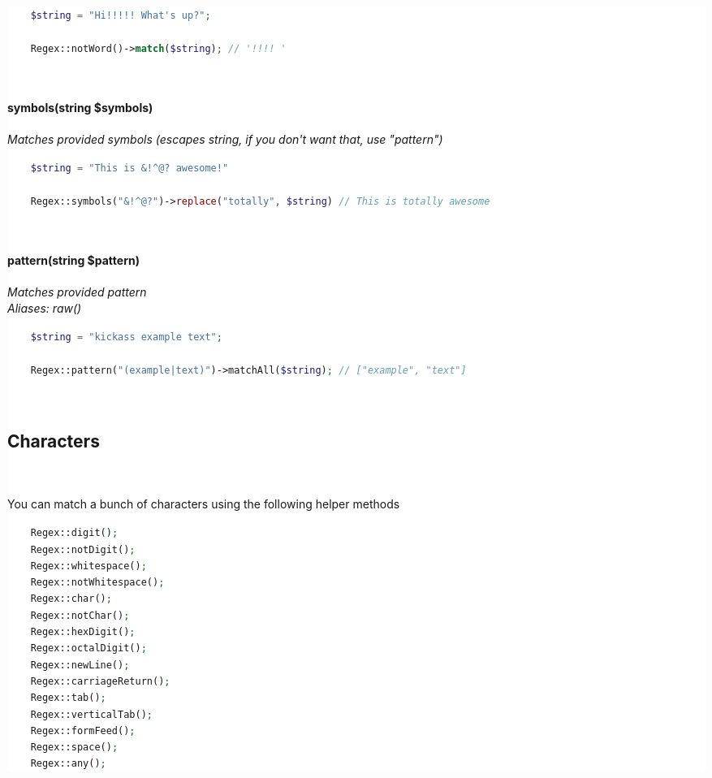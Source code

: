 ```php
    $string = "Hi!!!!! What's up?";

    Regex::notWord()->match($string); // '!!!! '
```
<br/>

#### symbols(string $symbols)

_Matches provided symbols (escapes string, if you don't want that, use "pattern")_

```php
    $string = "This is &!^@? awesome!"

    Regex::symbols("&!^@?")->replace("totally", $string) // This is totally awesome
```
<br/>

#### pattern(string $pattern)

_Matches provided pattern_
<br/>
_Aliases: raw()_

```php
    $string = "kickass example text";

    Regex::pattern("(example|text)")->matchAll($string); // ["example", "text"]
```

<br/>

## Characters

<br/>

You can match a bunch of characters using the following helper methods

```php
    Regex::digit();
    Regex::notDigit();
    Regex::whitespace();
    Regex::notWhitespace();
    Regex::char();
    Regex::notChar();
    Regex::hexDigit();
    Regex::octalDigit();
    Regex::newLine();
    Regex::carriageReturn();
    Regex::tab();
    Regex::verticalTab();
    Regex::formFeed();
    Regex::space();
    Regex::any();
```
